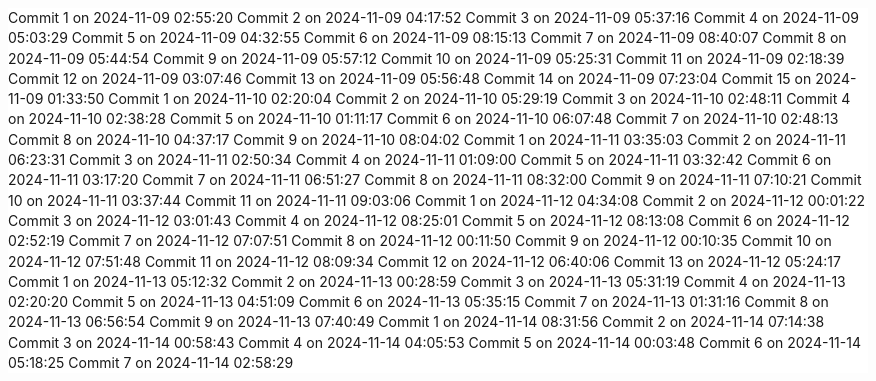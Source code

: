Commit 1 on 2024-11-09 02:55:20
Commit 2 on 2024-11-09 04:17:52
Commit 3 on 2024-11-09 05:37:16
Commit 4 on 2024-11-09 05:03:29
Commit 5 on 2024-11-09 04:32:55
Commit 6 on 2024-11-09 08:15:13
Commit 7 on 2024-11-09 08:40:07
Commit 8 on 2024-11-09 05:44:54
Commit 9 on 2024-11-09 05:57:12
Commit 10 on 2024-11-09 05:25:31
Commit 11 on 2024-11-09 02:18:39
Commit 12 on 2024-11-09 03:07:46
Commit 13 on 2024-11-09 05:56:48
Commit 14 on 2024-11-09 07:23:04
Commit 15 on 2024-11-09 01:33:50
Commit 1 on 2024-11-10 02:20:04
Commit 2 on 2024-11-10 05:29:19
Commit 3 on 2024-11-10 02:48:11
Commit 4 on 2024-11-10 02:38:28
Commit 5 on 2024-11-10 01:11:17
Commit 6 on 2024-11-10 06:07:48
Commit 7 on 2024-11-10 02:48:13
Commit 8 on 2024-11-10 04:37:17
Commit 9 on 2024-11-10 08:04:02
Commit 1 on 2024-11-11 03:35:03
Commit 2 on 2024-11-11 06:23:31
Commit 3 on 2024-11-11 02:50:34
Commit 4 on 2024-11-11 01:09:00
Commit 5 on 2024-11-11 03:32:42
Commit 6 on 2024-11-11 03:17:20
Commit 7 on 2024-11-11 06:51:27
Commit 8 on 2024-11-11 08:32:00
Commit 9 on 2024-11-11 07:10:21
Commit 10 on 2024-11-11 03:37:44
Commit 11 on 2024-11-11 09:03:06
Commit 1 on 2024-11-12 04:34:08
Commit 2 on 2024-11-12 00:01:22
Commit 3 on 2024-11-12 03:01:43
Commit 4 on 2024-11-12 08:25:01
Commit 5 on 2024-11-12 08:13:08
Commit 6 on 2024-11-12 02:52:19
Commit 7 on 2024-11-12 07:07:51
Commit 8 on 2024-11-12 00:11:50
Commit 9 on 2024-11-12 00:10:35
Commit 10 on 2024-11-12 07:51:48
Commit 11 on 2024-11-12 08:09:34
Commit 12 on 2024-11-12 06:40:06
Commit 13 on 2024-11-12 05:24:17
Commit 1 on 2024-11-13 05:12:32
Commit 2 on 2024-11-13 00:28:59
Commit 3 on 2024-11-13 05:31:19
Commit 4 on 2024-11-13 02:20:20
Commit 5 on 2024-11-13 04:51:09
Commit 6 on 2024-11-13 05:35:15
Commit 7 on 2024-11-13 01:31:16
Commit 8 on 2024-11-13 06:56:54
Commit 9 on 2024-11-13 07:40:49
Commit 1 on 2024-11-14 08:31:56
Commit 2 on 2024-11-14 07:14:38
Commit 3 on 2024-11-14 00:58:43
Commit 4 on 2024-11-14 04:05:53
Commit 5 on 2024-11-14 00:03:48
Commit 6 on 2024-11-14 05:18:25
Commit 7 on 2024-11-14 02:58:29